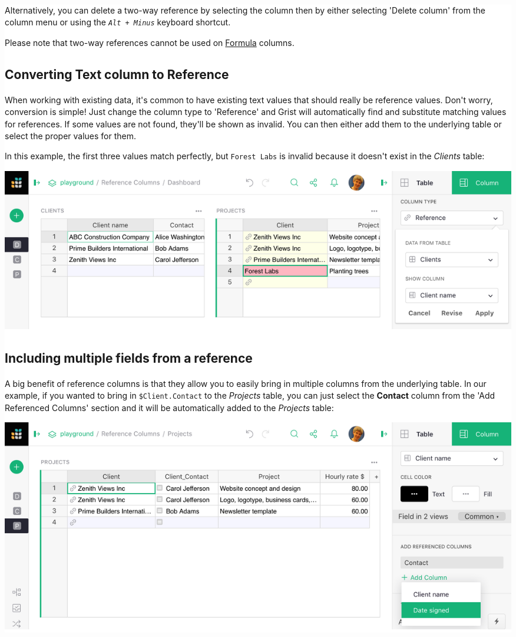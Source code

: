 Alternatively, you can delete a two-way reference by selecting the column then by either selecting 'Delete column' from the column menu or using the <code class="keys">*Alt* + *Minus*</code> keyboard shortcut.

Please note that two-way references cannot be used on [Formula](formulas.md) columns.

## Converting Text column to Reference

When working with existing data, it's common to have existing text values that should really be
reference values. Don't worry, conversion is simple! Just change the column type to 'Reference' and
Grist will automatically find and substitute matching values for references. If some values are not
found, they'll be shown as invalid. You can then either add them to the underlying table or select
the proper values for them.

In this example, the first three values match perfectly, but `Forest Labs` is invalid because it
doesn't exist in the *Clients* table:

![Convert values after](images/column-ref-convert-after.png)

## Including multiple fields from a reference

A big benefit of reference columns is that they allow you to easily bring in multiple columns from
the underlying table. In our example, if you wanted to bring in `$Client.Contact` to the *Projects*
table, you can just select the **Contact** column from the 'Add Referenced Columns' section and it will be
automatically added to the *Projects* table:

![Additional columns inserted](images/column-ref-other-columns.png)
